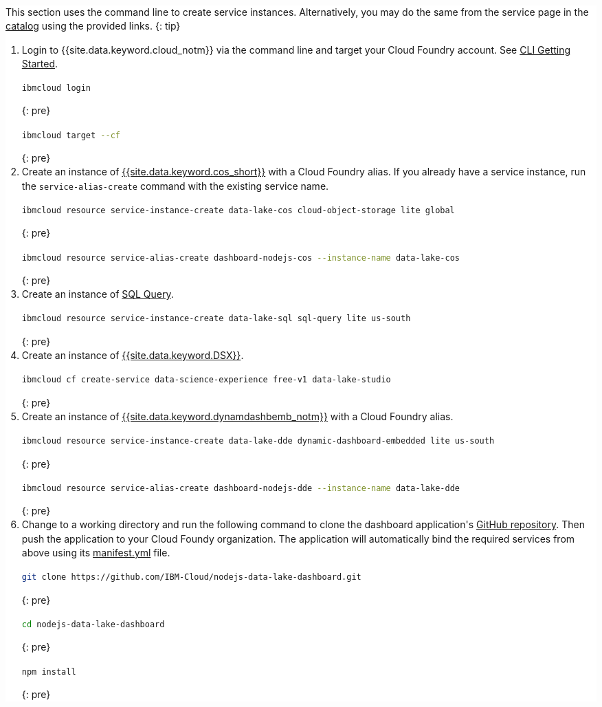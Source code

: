 This section uses the command line to create service instances. Alternatively, you may do the same from the service page in the [catalog](https://{DomainName}/catalog) using the provided links.
{: tip}

1. Login to {{site.data.keyword.cloud_notm}} via the command line and target your Cloud Foundry account. See [CLI Getting Started](https://{DomainName}/docs/cli?topic=cloud-cli-getting-started).
    ```sh
    ibmcloud login
    ```
    {: pre}
    ```sh
    ibmcloud target --cf
    ```
    {: pre}
2. Create an instance of [{{site.data.keyword.cos_short}}](https://{DomainName}/catalog/services/cloud-object-storage) with a Cloud Foundry alias. If you already have a service instance, run the `service-alias-create` command with the existing service name.
    ```sh
    ibmcloud resource service-instance-create data-lake-cos cloud-object-storage lite global
    ```
    {: pre}
    ```sh
    ibmcloud resource service-alias-create dashboard-nodejs-cos --instance-name data-lake-cos
    ```
    {: pre}
3. Create an instance of [SQL Query](https://{DomainName}/catalog/services/sql-query).
    ```sh
    ibmcloud resource service-instance-create data-lake-sql sql-query lite us-south
    ```
    {: pre}
4. Create an instance of [{{site.data.keyword.DSX}}](https://{DomainName}/catalog/services/watson-studio).
    ```sh
    ibmcloud cf create-service data-science-experience free-v1 data-lake-studio
    ```
    {: pre}
5. Create an instance of [{{site.data.keyword.dynamdashbemb_notm}}](https://{DomainName}/catalog/services/ibm-cognos-dashboard-embedded) with a Cloud Foundry alias.
    ```sh
    ibmcloud resource service-instance-create data-lake-dde dynamic-dashboard-embedded lite us-south
    ```
    {: pre}
    ```sh
    ibmcloud resource service-alias-create dashboard-nodejs-dde --instance-name data-lake-dde
    ```
    {: pre}
6. Change to a working directory and run the following command to clone the dashboard application's [GitHub repository](https://github.com/IBM-Cloud/nodejs-data-lake-dashboard). Then push the application to your Cloud Foundy organization. The application will automatically bind the required services from above using its [manifest.yml](https://github.com/IBM-Cloud/nodejs-data-lake-dashboard/blob/master/manifest.yml) file.
    ```sh
    git clone https://github.com/IBM-Cloud/nodejs-data-lake-dashboard.git
    ```
    {: pre}
    ```sh
    cd nodejs-data-lake-dashboard
    ```
    {: pre}
    ```sh
    npm install
    ```
    {: pre}
    ```sh
